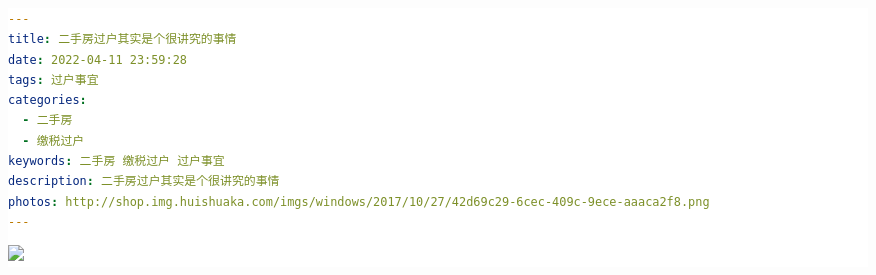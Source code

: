```yaml
---
title: 二手房过户其实是个很讲究的事情
date: 2022-04-11 23:59:28
tags: 过户事宜
categories:
  - 二手房
  - 缴税过户
keywords: 二手房 缴税过户 过户事宜
description: 二手房过户其实是个很讲究的事情
photos: http://shop.img.huishuaka.com/imgs/windows/2017/10/27/42d69c29-6cec-409c-9ece-aaaca2f8.png
---
```


<img src="http://shop.img.huishuaka.com/imgs/windows/2017/10/27/5bddce59-8d3a-405a-8772-843606ab.png" width="100%" />
